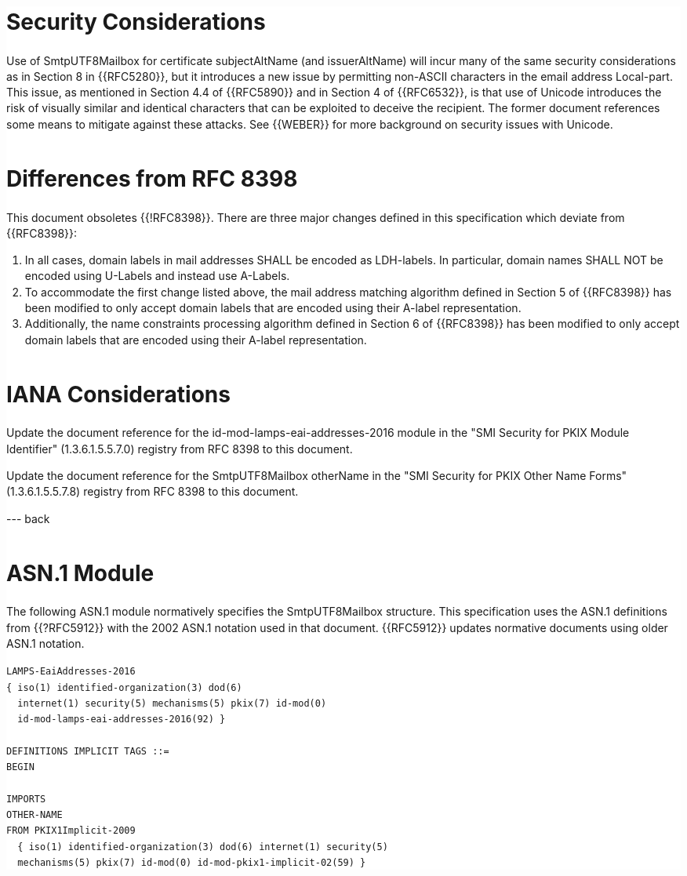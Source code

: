 # Security Considerations

Use of SmtpUTF8Mailbox for certificate subjectAltName (and
issuerAltName) will incur many of the same security considerations as
in Section 8 in {{RFC5280}}, but it introduces a new issue by
permitting non-ASCII characters in the email address Local-part.
This issue, as mentioned in Section 4.4 of {{RFC5890}} and in Section 4
of {{RFC6532}}, is that use of Unicode introduces the risk of visually
similar and identical characters that can be exploited to deceive the
recipient.  The former document references some means to mitigate
against these attacks.  See {{WEBER}} for more background on security
issues with Unicode.

# Differences from RFC 8398

This document obsoletes {{!RFC8398}}. There are three major changes
defined in this specification which deviate from {{RFC8398}}:

1. In all cases, domain labels in mail addresses SHALL be encoded as
LDH-labels. In particular, domain names SHALL NOT be encoded using
U-Labels and instead use A-Labels.
2. To accommodate the first change listed above, the mail address
matching algorithm defined in Section 5 of {{RFC8398}} has been modified
to only accept domain labels that are encoded using their A-label
representation.
3. Additionally, the name constraints processing algorithm defined in
Section 6 of {{RFC8398}} has been modified to only accept domain labels
that are encoded using their A-label representation.

# IANA Considerations

Update the document reference for the id-mod-lamps-eai-addresses-2016
module in the "SMI Security for PKIX Module Identifier"
(1.3.6.1.5.5.7.0) registry from RFC 8398 to this document.

Update the document reference for the SmtpUTF8Mailbox otherName in the
"SMI Security for PKIX Other Name Forms" (1.3.6.1.5.5.7.8) registry
from RFC 8398 to this document.

--- back

# ASN.1 Module

The following ASN.1 module normatively specifies the SmtpUTF8Mailbox
structure.  This specification uses the ASN.1 definitions from
{{?RFC5912}} with the 2002 ASN.1 notation used in that document.
{{RFC5912}} updates normative documents using older ASN.1 notation.

~~~
LAMPS-EaiAddresses-2016
{ iso(1) identified-organization(3) dod(6)
  internet(1) security(5) mechanisms(5) pkix(7) id-mod(0)
  id-mod-lamps-eai-addresses-2016(92) }

DEFINITIONS IMPLICIT TAGS ::=
BEGIN

IMPORTS
OTHER-NAME
FROM PKIX1Implicit-2009
  { iso(1) identified-organization(3) dod(6) internet(1) security(5)
  mechanisms(5) pkix(7) id-mod(0) id-mod-pkix1-implicit-02(59) }
~~~